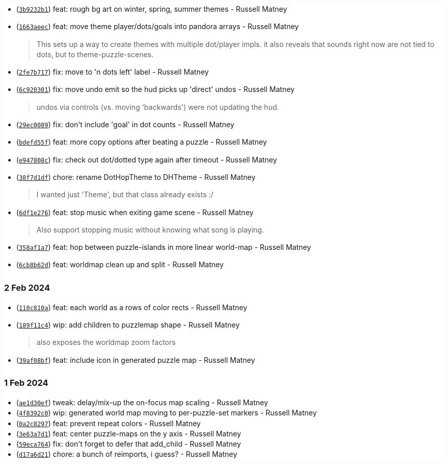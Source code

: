 - ([`3b9232b1`](https://github.com/russmatney/dothop/commit/3b9232b1)) feat: rough bg art on winter, spring, summer themes - Russell Matney
- ([`1663aeec`](https://github.com/russmatney/dothop/commit/1663aeec)) feat: move theme player/dots/goals into pandora arrays - Russell Matney

  > This sets up a way to create themes with multiple dot/player impls. it
  > also reveals that sounds right now are not tied to dots, but to
  > theme-puzzle-scenes.

- ([`2fe7b717`](https://github.com/russmatney/dothop/commit/2fe7b717)) fix: move to 'n dots left' label - Russell Matney
- ([`6c920301`](https://github.com/russmatney/dothop/commit/6c920301)) fix: move undo emit so the hud picks up 'direct' undos - Russell Matney

  > undos via controls (vs. moving 'backwards') were not updating the hud.

- ([`29ec0089`](https://github.com/russmatney/dothop/commit/29ec0089)) fix: don't include 'goal' in dot counts - Russell Matney
- ([`bdefd55f`](https://github.com/russmatney/dothop/commit/bdefd55f)) feat: more copy options after beating a puzzle - Russell Matney
- ([`e947808c`](https://github.com/russmatney/dothop/commit/e947808c)) fix: check out dot/dotted type again after timeout - Russell Matney
- ([`38f7d1df`](https://github.com/russmatney/dothop/commit/38f7d1df)) chore: rename DotHopTheme to DHTheme - Russell Matney

  > I wanted just 'Theme', but that class already exists :/

- ([`6df1e276`](https://github.com/russmatney/dothop/commit/6df1e276)) feat: stop music when exiting game scene - Russell Matney

  > Also support stopping music without knowing what song is playing.

- ([`358af1a7`](https://github.com/russmatney/dothop/commit/358af1a7)) feat: hop between puzzle-islands in more linear world-map - Russell Matney
- ([`6cb8b62d`](https://github.com/russmatney/dothop/commit/6cb8b62d)) feat: worldmap clean up and split - Russell Matney

### 2 Feb 2024

- ([`110c810a`](https://github.com/russmatney/dothop/commit/110c810a)) feat: each world as a rows of color rects - Russell Matney
- ([`189f11c4`](https://github.com/russmatney/dothop/commit/189f11c4)) wip: add children to puzzlemap shape - Russell Matney

  > also exposes the worldmap zoom factors

- ([`39af08bf`](https://github.com/russmatney/dothop/commit/39af08bf)) feat: include icon in generated puzzle map - Russell Matney

### 1 Feb 2024

- ([`ae1d30ef`](https://github.com/russmatney/dothop/commit/ae1d30ef)) tweak: delay/mix-up the on-focus map scaling - Russell Matney
- ([`4f8392c0`](https://github.com/russmatney/dothop/commit/4f8392c0)) wip: generated world map moving to per-puzzle-set markers - Russell Matney
- ([`0a2c8297`](https://github.com/russmatney/dothop/commit/0a2c8297)) feat: prevent repeat colors - Russell Matney
- ([`3e63a7d1`](https://github.com/russmatney/dothop/commit/3e63a7d1)) feat: center puzzle-maps on the y axis - Russell Matney
- ([`59eca764`](https://github.com/russmatney/dothop/commit/59eca764)) fix: don't forget to defer that add_child - Russell Matney
- ([`d17a6d21`](https://github.com/russmatney/dothop/commit/d17a6d21)) chore: a bunch of reimports, i guess? - Russell Matney

